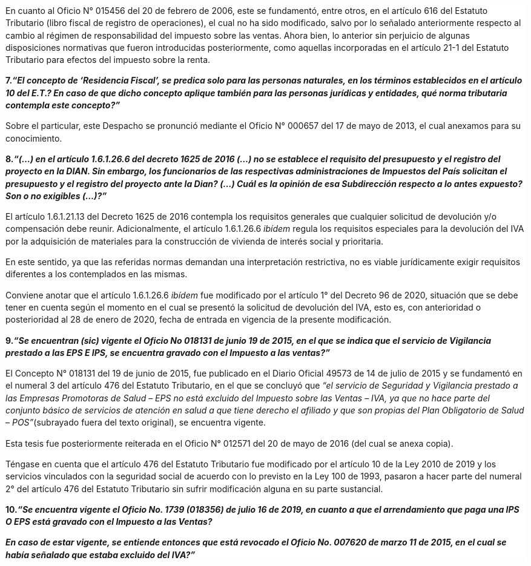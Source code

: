 En cuanto al Oficio N° 015456 del 20 de febrero de 2006, este se fundamentó, entre otros, en el artículo 616 del Estatuto Tributario (libro fiscal de registro de operaciones), el cual no ha sido modificado, salvo por lo señalado anteriormente respecto al cambio al régimen de responsabilidad del impuesto sobre las ventas. Ahora bien, lo anterior sin perjuicio de algunas disposiciones normativas que fueron introducidas posteriormente, como aquellas incorporadas en el artículo 21-1 del Estatuto Tributario para efectos del impuesto sobre la renta.

**7._“El concepto de ‘Residencia Fiscal’, se predica solo para las personas naturales, en los términos establecidos en el artículo 10 del E.T.? En caso de que dicho concepto aplique también para las personas jurídicas y entidades, qué norma tributaria contempla este concepto?”_**

Sobre el particular, este Despacho se pronunció mediante el Oficio N° 000657 del 17 de mayo de 2013, el cual anexamos para su conocimiento.

**8._“(…) en el artículo 1.6.1.26.6 del decreto 1625 de 2016 (…) no se establece el requisito del presupuesto y el registro del proyecto en la DIAN. Sin embargo, los funcionarios de las respectivas administraciones de Impuestos del País solicitan el presupuesto y el registro del proyecto ante la Dian? (…) Cuál es la opinión de esa Subdirección respecto a lo antes expuesto? Son o no exigibles (…)?”_**

El artículo 1.6.1.21.13 del Decreto 1625 de 2016 contempla los requisitos generales que cualquier solicitud de devolución y/o compensación debe reunir. Adicionalmente, el artículo 1.6.1.26.6  _ibídem_ regula los requisitos especiales para la devolución del IVA por la adquisición de materiales para la construcción de vivienda de interés social y prioritaria.

En este sentido, ya que las referidas normas demandan una interpretación restrictiva, no es viable jurídicamente exigir requisitos diferentes a los contemplados en las mismas.

Conviene anotar que el artículo 1.6.1.26.6  _ibídem_ fue modificado por el artículo 1° del Decreto 96 de 2020, situación que se debe tener en cuenta según el momento en el cual se presentó la solicitud de devolución del IVA, esto es, con anterioridad o posterioridad al 28 de enero de 2020, fecha de entrada en vigencia de la presente modificación.

**9._“Se encuentran (sic) vigente el Oficio No 018131 de junio 19 de 2015, en el que se indica que el servicio de Vigilancia prestado a las EPS E IPS, se encuentra gravado con el Impuesto a las ventas?”_**

El Concepto N° 018131 del 19 de junio de 2015, fue publicado en el Diario Oficial 49573 de 14 de julio de 2015 y se fundamentó en el numeral 3 del artículo 476 del Estatuto Tributario, en el que se concluyó que  _“el servicio de Seguridad y Vigilancia prestado a las Empresas Promotoras de Salud – EPS no está excluido del Impuesto sobre las Ventas – IVA, ya que no hace parte del conjunto básico de servicios de atención en salud a que tiene derecho el afiliado y que son propias del Plan Obligatorio de Salud – POS”_(subrayado fuera del texto original), se encuentra vigente.

Esta tesis fue posteriormente reiterada en el Oficio N° 012571 del 20 de mayo de 2016 (del cual se anexa copia).

Téngase en cuenta que el artículo 476 del Estatuto Tributario fue modificado por el artículo 10 de la Ley 2010 de 2019 y los servicios vinculados con la seguridad social de acuerdo con lo previsto en la Ley 100 de 1993, pasaron a hacer parte del numeral 2° del artículo 476 del Estatuto Tributario sin sufrir modificación alguna en su parte sustancial.

**10._“Se encuentra vigente el Oficio No. 1739 (018356) de julio 16 de 2019, en cuanto a que el arrendamiento que paga una IPS O EPS está gravado con el Impuesto a las Ventas?_**

**_En caso de estar vigente, se entiende entonces que está revocado el Oficio No. 007620 de marzo 11 de 2015, en el cual se había señalado que estaba excluido del IVA?”_**
